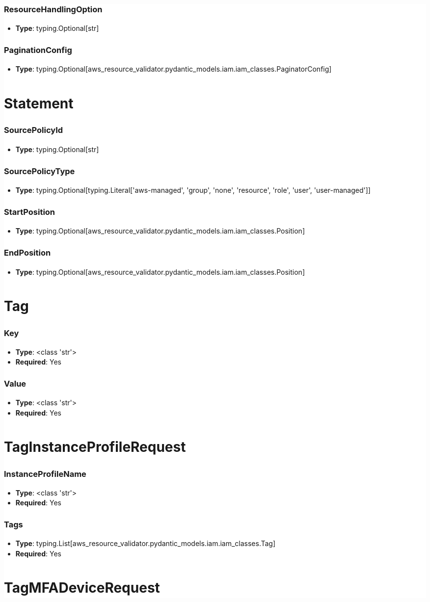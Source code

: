 ### ResourceHandlingOption
- **Type**: typing.Optional[str]

### PaginationConfig
- **Type**: typing.Optional[aws_resource_validator.pydantic_models.iam.iam_classes.PaginatorConfig]


# Statement

### SourcePolicyId
- **Type**: typing.Optional[str]

### SourcePolicyType
- **Type**: typing.Optional[typing.Literal['aws-managed', 'group', 'none', 'resource', 'role', 'user', 'user-managed']]

### StartPosition
- **Type**: typing.Optional[aws_resource_validator.pydantic_models.iam.iam_classes.Position]

### EndPosition
- **Type**: typing.Optional[aws_resource_validator.pydantic_models.iam.iam_classes.Position]


# Tag

### Key
- **Type**: <class 'str'>
- **Required**: Yes

### Value
- **Type**: <class 'str'>
- **Required**: Yes


# TagInstanceProfileRequest

### InstanceProfileName
- **Type**: <class 'str'>
- **Required**: Yes

### Tags
- **Type**: typing.List[aws_resource_validator.pydantic_models.iam.iam_classes.Tag]
- **Required**: Yes


# TagMFADeviceRequest
